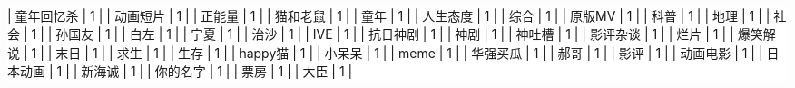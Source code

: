 | 童年回忆杀 | 1 |
| 动画短片 | 1 |
| 正能量 | 1 |
| 猫和老鼠 | 1 |
| 童年 | 1 |
| 人生态度 | 1 |
| 综合 | 1 |
| 原版MV | 1 |
| 科普 | 1 |
| 地理 | 1 |
| 社会 | 1 |
| 孙国友 | 1 |
| 白左 | 1 |
| 宁夏 | 1 |
| 治沙 | 1 |
| IVE | 1 |
| 抗日神剧 | 1 |
| 神剧 | 1 |
| 神吐槽 | 1 |
| 影评杂谈 | 1 |
| 烂片 | 1 |
| 爆笑解说 | 1 |
| 末日 | 1 |
| 求生 | 1 |
| 生存 | 1 |
| happy猫 | 1 |
| 小呆呆 | 1 |
| meme | 1 |
| 华强买瓜 | 1 |
| 郝哥 | 1 |
| 影评 | 1 |
| 动画电影 | 1 |
| 日本动画 | 1 |
| 新海诚 | 1 |
| 你的名字 | 1 |
| 票房 | 1 |
| 大臣 | 1 |